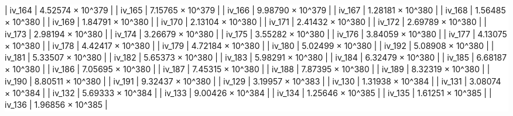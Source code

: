 | iv_164 | 4.52574 × 10^379 |
| iv_165 | 7.15765 × 10^379 |
| iv_166 | 9.98790 × 10^379 |
| iv_167 | 1.28181 × 10^380 |
| iv_168 | 1.56485 × 10^380 |
| iv_169 | 1.84791 × 10^380 |
| iv_170 | 2.13104 × 10^380 |
| iv_171 | 2.41432 × 10^380 |
| iv_172 | 2.69789 × 10^380 |
| iv_173 | 2.98194 × 10^380 |
| iv_174 | 3.26679 × 10^380 |
| iv_175 | 3.55282 × 10^380 |
| iv_176 | 3.84059 × 10^380 |
| iv_177 | 4.13075 × 10^380 |
| iv_178 | 4.42417 × 10^380 |
| iv_179 | 4.72184 × 10^380 |
| iv_180 | 5.02499 × 10^380 |
| iv_192 | 5.08908 × 10^380 |
| iv_181 | 5.33507 × 10^380 |
| iv_182 | 5.65373 × 10^380 |
| iv_183 | 5.98291 × 10^380 |
| iv_184 | 6.32479 × 10^380 |
| iv_185 | 6.68187 × 10^380 |
| iv_186 | 7.05695 × 10^380 |
| iv_187 | 7.45315 × 10^380 |
| iv_188 | 7.87395 × 10^380 |
| iv_189 | 8.32319 × 10^380 |
| iv_190 | 8.80511 × 10^380 |
| iv_191 | 9.32437 × 10^380 |
| iv_129 | 3.19957 × 10^383 |
| iv_130 | 1.31938 × 10^384 |
| iv_131 | 3.08074 × 10^384 |
| iv_132 | 5.69333 × 10^384 |
| iv_133 | 9.00426 × 10^384 |
| iv_134 | 1.25646 × 10^385 |
| iv_135 | 1.61251 × 10^385 |
| iv_136 | 1.96856 × 10^385 |